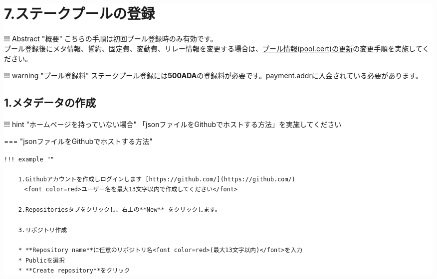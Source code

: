 # **7.ステークプールの登録**

!!! Abstract "概要"
    こちらの手順は初回プール登録時のみ有効です。  
    プール登録後にメタ情報、誓約、固定費、変動費、リレー情報を変更する場合は、[プール情報(pool.cert)の更新](../operation/cert-update.md)の変更手順を実施してください。


!!! warning "プール登録料"
    ステークプール登録には**500ADA**の登録料が必要です。payment.addrに入金されている必要があります。


## **1.メタデータの作成**

!!! hint "ホームページを持っていない場合"
    「jsonファイルをGithubでホストする方法」を実施してください


=== "jsonファイルをGithubでホストする方法"

    !!! example ""

        1.Githubアカウントを作成しログインします [https://github.com/](https://github.com/)  
        　<font color=red>ユーザー名を最大13文字以内で作成してください</font>

        2.Repositoriesタブをクリックし、右上の**New** をクリックします。 

        3.リポジトリ作成
        
        * **Repository name**に任意のリポジトリ名<font color=red>(最大13文字以内)</font>を入力
        * Publicを選択
        * **Create repository**をクリック
